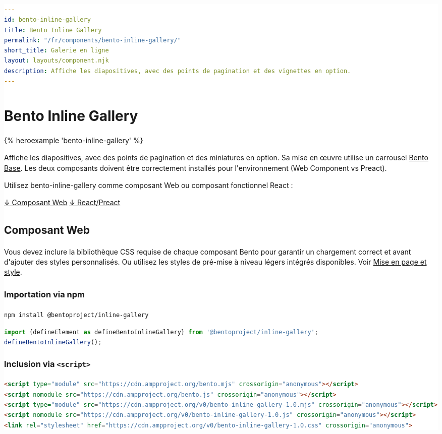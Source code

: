 ```yaml
---
id: bento-inline-gallery
title: Bento Inline Gallery
permalink: "/fr/components/bento-inline-gallery/"
short_title: Galerie en ligne
layout: layouts/component.njk
description: Affiche les diapositives, avec des points de pagination et des vignettes en option.
---
```


# Bento Inline Gallery

{% heroexample 'bento-inline-gallery' %}

Affiche les diapositives, avec des points de pagination et des miniatures en option. Sa mise en œuvre utilise un carrousel [Bento Base](https://www.npmjs.com/package/@bentoproject/base-carousel). Les deux composants doivent être correctement installés pour l'environnement (Web Component vs Preact).

<div class="bd-usage bd-card bd-card--light-sea-green">
<p>Utilisez bento-inline-gallery comme composant Web ou composant fonctionnel React :</p> <a class="bd-button" href="#web-component">↓ Composant Web</a> <a class="bd-button" href="#preact%2Freact-component">↓ React/Preact</a>
</div>

## Composant Web

Vous devez inclure la bibliothèque CSS requise de chaque composant Bento pour garantir un chargement correct et avant d'ajouter des styles personnalisés. Ou utilisez les styles de pré-mise à niveau légers intégrés disponibles. Voir [Mise en page et style](#layout-and-style).

### Importation via npm

```bash
npm install @bentoproject/inline-gallery
```

```javascript
import {defineElement as defineBentoInlineGallery} from '@bentoproject/inline-gallery';
defineBentoInlineGallery();
```

### Inclusion via `<script>`

```html
<script type="module" src="https://cdn.ampproject.org/bento.mjs" crossorigin="anonymous"></script>
<script nomodule src="https://cdn.ampproject.org/bento.js" crossorigin="anonymous"></script>
<script type="module" src="https://cdn.ampproject.org/v0/bento-inline-gallery-1.0.mjs" crossorigin="anonymous"></script>
<script nomodule src="https://cdn.ampproject.org/v0/bento-inline-gallery-1.0.js" crossorigin="anonymous"></script>
<link rel="stylesheet" href="https://cdn.ampproject.org/v0/bento-inline-gallery-1.0.css" crossorigin="anonymous">
```
